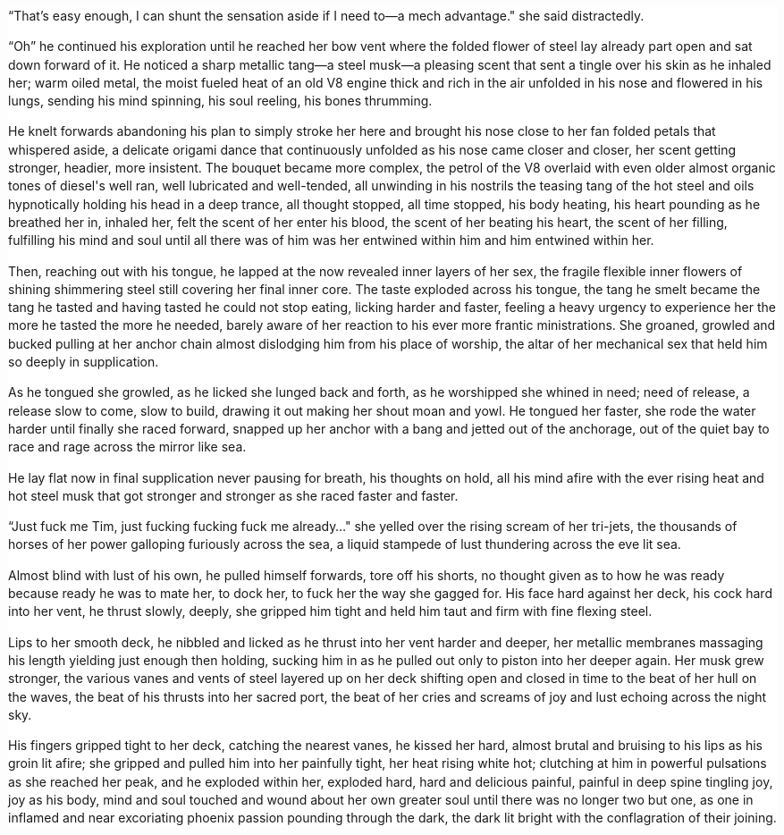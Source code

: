 “That’s easy enough, I can shunt the sensation aside if I need to—a mech advantage." she said distractedly.

“Oh” he continued his exploration until he reached her bow vent where the folded flower of steel lay already part open and sat down forward of it. He noticed a sharp metallic tang—a steel musk—a pleasing scent that sent a tingle over his skin as he inhaled her; warm oiled metal, the moist fueled heat of an old V8 engine thick and rich in the air unfolded in his nose and flowered in his lungs, sending his mind spinning, his soul reeling, his bones thrumming. 

He knelt forwards abandoning his plan to simply stroke her here and brought his nose close to her fan folded petals that whispered aside, a delicate origami dance that continuously unfolded as his nose came closer and closer, her scent getting stronger, headier, more insistent. The bouquet became more complex, the petrol of the V8 overlaid with even older almost organic tones of diesel's well ran, well lubricated and well-tended, all unwinding in his nostrils the teasing tang of the hot steel and oils hypnotically holding his head in a deep trance, all thought stopped, all time stopped, his body heating, his heart pounding as he breathed her in, inhaled her, felt the scent of her enter his blood, the scent of her beating his heart, the scent of her filling, fulfilling his mind and soul until all there was of him was her entwined within him and him entwined within her. 

Then, reaching out with his tongue, he lapped at the now revealed inner layers of her sex, the fragile flexible inner flowers of shining shimmering steel still covering her final inner core. The taste exploded across his tongue, the tang he smelt became the tang he tasted and having tasted he could not stop eating, licking harder and faster, feeling a heavy urgency to experience her the more he tasted the more he needed, barely aware of her reaction to his ever more frantic ministrations. She groaned, growled and bucked pulling at her anchor chain almost dislodging him from his place of worship, the altar of her mechanical sex that held him so deeply in supplication. 

As he tongued she growled, as he licked she lunged back and forth, as he worshipped she whined in need; need of release, a release slow to come, slow to build, drawing it out making her shout moan and yowl. He tongued her faster, she rode the water harder until finally she raced forward, snapped up her anchor with a bang and jetted out of the anchorage, out of the quiet bay to race and rage across the mirror like sea.

He lay flat now in final supplication never pausing for breath, his thoughts on hold, all his mind afire with the ever rising heat and hot steel musk that got stronger and stronger as she raced faster and faster.

“Just fuck me Tim, just fucking fucking fuck me already…" she yelled over the rising scream of her tri-jets, the thousands of horses of her power galloping furiously across the sea, a liquid stampede of lust thundering across the eve lit sea.

Almost blind with lust of his own, he pulled himself forwards, tore off his shorts, no thought given as to how he was ready because ready he was to mate her, to dock her, to fuck her the way she gagged for. His face hard against her deck, his cock hard into her vent, he thrust slowly, deeply, she gripped him tight and held him taut and firm with fine flexing steel.

Lips to her smooth deck, he nibbled and licked as he thrust into her vent harder and deeper, her metallic membranes massaging his length yielding just enough then holding, sucking him in as he pulled out only to piston into her deeper again. Her musk grew stronger, the various vanes and vents of steel layered up on her deck shifting open and closed in time to the beat of her hull on the waves, the beat of his thrusts into her sacred port, the beat of her cries and screams of joy and lust echoing across the night sky. 

His fingers gripped tight to her deck, catching the nearest vanes, he kissed her hard, almost brutal and bruising to his lips as his groin lit afire; she gripped and pulled him into her painfully tight, her heat rising white hot; clutching at him in powerful pulsations as she reached her peak, and he exploded within her, exploded hard, hard and delicious painful, painful in deep spine tingling joy, joy as his body, mind and soul touched and wound about her own greater soul until there was no longer two but one, as one in inflamed and near excoriating phoenix passion pounding through the dark, the dark lit bright with the conflagration of their joining.
